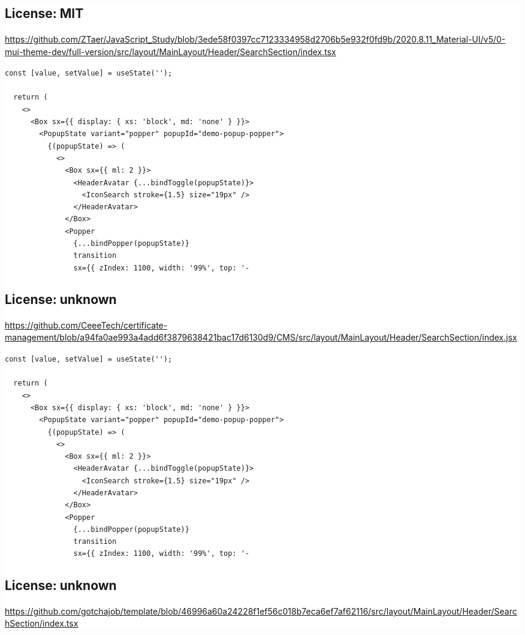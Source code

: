 
## License: MIT
https://github.com/ZTaer/JavaScript_Study/blob/3ede58f0397cc7123334958d2706b5e932f0fd9b/2020.8.11_Material-UI/v5/0-mui-theme-dev/full-version/src/layout/MainLayout/Header/SearchSection/index.tsx

```
const [value, setValue] = useState('');

  return (
    <>
      <Box sx={{ display: { xs: 'block', md: 'none' } }}>
        <PopupState variant="popper" popupId="demo-popup-popper">
          {(popupState) => (
            <>
              <Box sx={{ ml: 2 }}>
                <HeaderAvatar {...bindToggle(popupState)}>
                  <IconSearch stroke={1.5} size="19px" />
                </HeaderAvatar>
              </Box>
              <Popper
                {...bindPopper(popupState)}
                transition
                sx={{ zIndex: 1100, width: '99%', top: '-
```


## License: unknown
https://github.com/CeeeTech/certificate-management/blob/a94fa0ae993a4add6f3879638421bac17d6130d9/CMS/src/layout/MainLayout/Header/SearchSection/index.jsx

```
const [value, setValue] = useState('');

  return (
    <>
      <Box sx={{ display: { xs: 'block', md: 'none' } }}>
        <PopupState variant="popper" popupId="demo-popup-popper">
          {(popupState) => (
            <>
              <Box sx={{ ml: 2 }}>
                <HeaderAvatar {...bindToggle(popupState)}>
                  <IconSearch stroke={1.5} size="19px" />
                </HeaderAvatar>
              </Box>
              <Popper
                {...bindPopper(popupState)}
                transition
                sx={{ zIndex: 1100, width: '99%', top: '-
```


## License: unknown
https://github.com/gotchajob/template/blob/46996a60a24228f1ef56c018b7eca6ef7af62116/src/layout/MainLayout/Header/SearchSection/index.tsx

